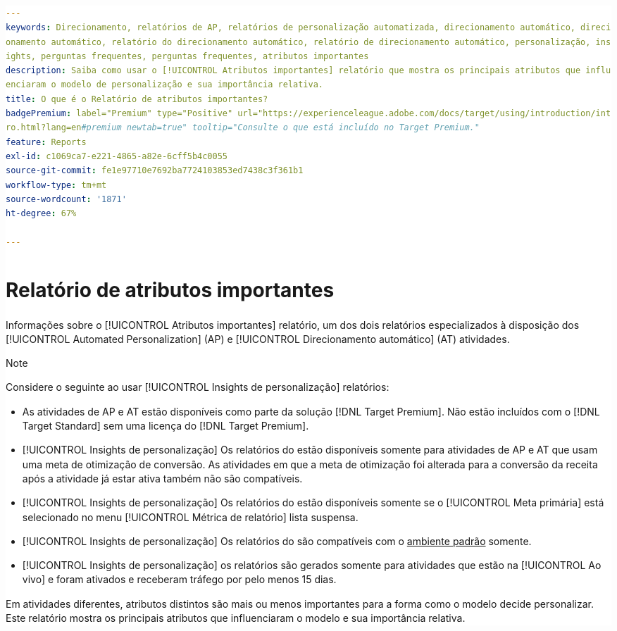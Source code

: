 ```yaml
---
keywords: Direcionamento, relatórios de AP, relatórios de personalização automatizada, direcionamento automático, direcionamento automático, relatório do direcionamento automático, relatório de direcionamento automático, personalização, insights, perguntas frequentes, perguntas frequentes, atributos importantes
description: Saiba como usar o [!UICONTROL Atributos importantes] relatório que mostra os principais atributos que influenciaram o modelo de personalização e sua importância relativa.
title: O que é o Relatório de atributos importantes?
badgePremium: label="Premium" type="Positive" url="https://experienceleague.adobe.com/docs/target/using/introduction/intro.html?lang=en#premium newtab=true" tooltip="Consulte o que está incluído no Target Premium."
feature: Reports
exl-id: c1069ca7-e221-4865-a82e-6cff5b4c0055
source-git-commit: fe1e97710e7692ba7724103853ed7438c3f361b1
workflow-type: tm+mt
source-wordcount: '1871'
ht-degree: 67%

---
```


# Relatório de atributos importantes

Informações sobre o [!UICONTROL Atributos importantes] relatório, um dos dois relatórios especializados à disposição dos [!UICONTROL Automated Personalization] (AP) e [!UICONTROL Direcionamento automático] (AT) atividades.

>[!NOTE]
>
>Considere o seguinte ao usar [!UICONTROL Insights de personalização] relatórios:
>
>* As atividades de AP e AT estão disponíveis como parte da solução [!DNL Target Premium]. Não estão incluídos com o [!DNL Target Standard] sem uma licença do [!DNL Target Premium].
>
>* [!UICONTROL Insights de personalização] Os relatórios do estão disponíveis somente para atividades de AP e AT que usam uma meta de otimização de conversão. As atividades em que a meta de otimização foi alterada para a conversão da receita após a atividade já estar ativa também não são compatíveis.
>
>* [!UICONTROL Insights de personalização] Os relatórios do estão disponíveis somente se o [!UICONTROL Meta primária] está selecionado no menu [!UICONTROL Métrica de relatório] lista suspensa.
>
>* [!UICONTROL Insights de personalização] Os relatórios do são compatíveis com o [ambiente padrão](/help/main/administrating-target/hosts.md) somente.
>
>* [!UICONTROL Insights de personalização] os relatórios são gerados somente para atividades que estão na [!UICONTROL Ao vivo] e foram ativados e receberam tráfego por pelo menos 15 dias.

Em atividades diferentes, atributos distintos são mais ou menos importantes para a forma como o modelo decide personalizar. Este relatório mostra os principais atributos que influenciaram o modelo e sua importância relativa.
